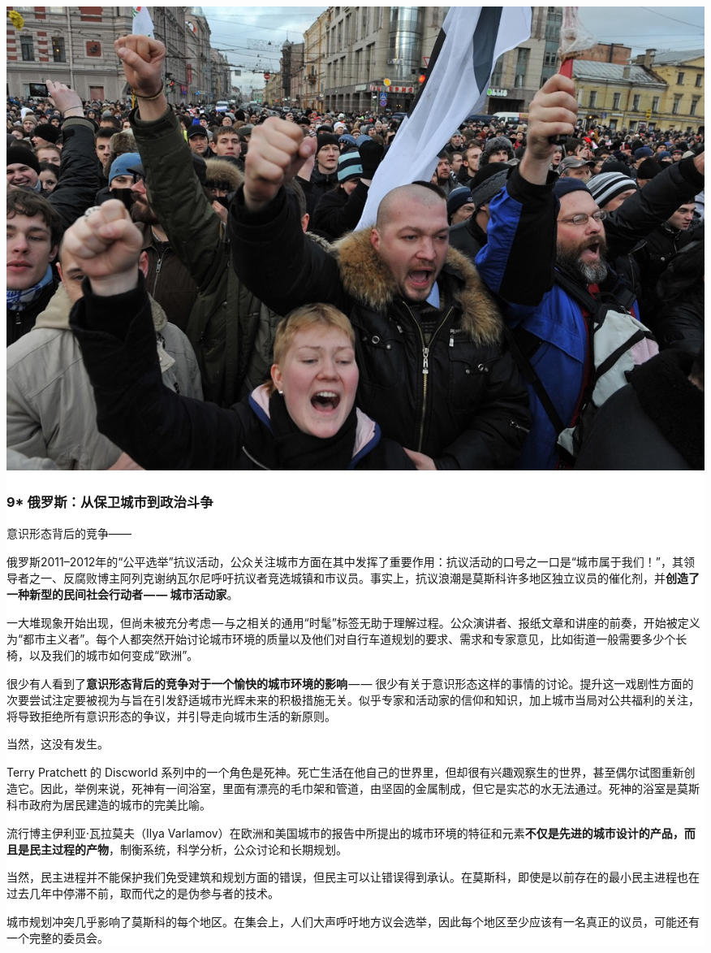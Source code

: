 ![图20190131-15反抗](图20190131-15反抗.jpeg)

### 9* 俄罗斯：从保卫城市到政治斗争

意识形态背后的竞争——

俄罗斯2011–2012年的“公平选举”抗议活动，公众关注城市方面在其中发挥了重要作用：抗议活动的口号之一口是“城市属于我们！”，其领导者之一、反腐败博主阿列克谢纳瓦尔尼呼吁抗议者竞选城镇和市议员。事实上，抗议浪潮是莫斯科许多地区独立议员的催化剂，并**创造了一种新型的民间社会行动者 — — 城市活动家**。

一大堆现象开始出现，但尚未被充分考虑 — 与之相关的通用“时髦”标签无助于理解过程。公众演讲者、报纸文章和讲座的前奏，开始被定义为“都市主义者”。每个人都突然开始讨论城市环境的质量以及他们对自行车道规划的要求、需求和专家意见，比如街道一般需要多少个长椅，以及我们的城市如何变成“欧洲”。

很少有人看到了**意识形态背后的竞争对于一个愉快的城市环境的影响** — — 很少有关于意识形态这样的事情的讨论。提升这一戏剧性方面的次要尝试注定要被视为与旨在引发舒适城市光辉未来的积极措施无关。似乎专家和活动家的信仰和知识，加上城市当局对公共福利的关注，将导致拒绝所有意识形态的争议，并引导走向城市生活的新原则。

当然，这没有发生。

Terry Pratchett 的 Discworld 系列中的一个角色是死神。死亡生活在他自己的世界里，但却很有兴趣观察生的世界，甚至偶尔试图重新创造它。因此，举例来说，死神有一间浴室，里面有漂亮的毛巾架和管道，由坚固的金属制成，但它是实芯的水无法通过。死神的浴室是莫斯科市政府为居民建造的城市的完美比喻。

流行博主伊利亚·瓦拉莫夫（Ilya Varlamov）在欧洲和美国城市的报告中所提出的城市环境的特征和元素**不仅是先进的城市设计的产品，而且是民主过程的产物**，制衡系统，科学分析，公众讨论和长期规划。

当然，民主进程并不能保护我们免受建筑和规划方面的错误，但民主可以让错误得到承认。在莫斯科，即使是以前存在的最小民主进程也在过去几年中停滞不前，取而代之的是伪参与者的技术。

城市规划冲突几乎影响了莫斯科的每个地区。在集会上，人们大声呼吁地方议会选举，因此每个地区至少应该有一名真正的议员，可能还有一个完整的委员会。
